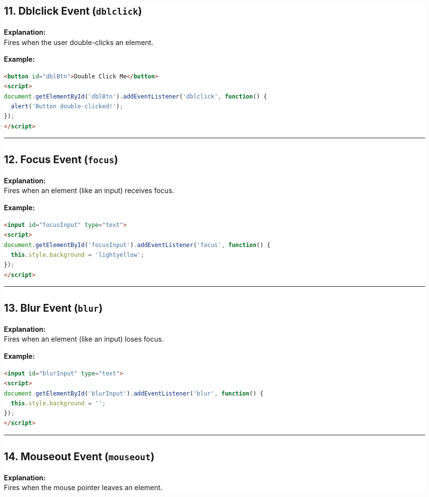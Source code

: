 ## 11. Dblclick Event (`dblclick`)

**Explanation:**  
Fires when the user double-clicks an element.

**Example:**
```html
<button id="dblBtn">Double Click Me</button>
<script>
document.getElementById('dblBtn').addEventListener('dblclick', function() {
  alert('Button double-clicked!');
});
</script>
```
---

## 12. Focus Event (`focus`)

**Explanation:**  
Fires when an element (like an input) receives focus.

**Example:**
```html
<input id="focusInput" type="text">
<script>
document.getElementById('focusInput').addEventListener('focus', function() {
  this.style.background = 'lightyellow';
});
</script>
```
---

## 13. Blur Event (`blur`)

**Explanation:**  
Fires when an element (like an input) loses focus.

**Example:**
```html
<input id="blurInput" type="text">
<script>
document.getElementById('blurInput').addEventListener('blur', function() {
  this.style.background = '';
});
</script>
```
---

## 14. Mouseout Event (`mouseout`)

**Explanation:**  
Fires when the mouse pointer leaves an element.

